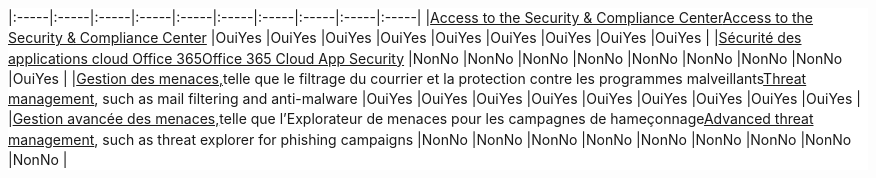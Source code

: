 |:-----|:-----|:-----|:-----|:-----|:-----|:-----|:-----|:-----|:-----|
|[<span data-ttu-id="1c9e3-378">Access to the Security &amp; Compliance Center</span><span class="sxs-lookup"><span data-stu-id="1c9e3-378">Access to the Security &amp; Compliance Center</span></span>](https://docs.microsoft.com/office365/securitycompliance/go-to-the-securitycompliance-center)  |<span data-ttu-id="1c9e3-379">Oui</span><span class="sxs-lookup"><span data-stu-id="1c9e3-379">Yes</span></span>   |<span data-ttu-id="1c9e3-380">Oui</span><span class="sxs-lookup"><span data-stu-id="1c9e3-380">Yes</span></span>   |<span data-ttu-id="1c9e3-381">Oui</span><span class="sxs-lookup"><span data-stu-id="1c9e3-381">Yes</span></span>   |<span data-ttu-id="1c9e3-382">Oui</span><span class="sxs-lookup"><span data-stu-id="1c9e3-382">Yes</span></span>   |<span data-ttu-id="1c9e3-383">Oui</span><span class="sxs-lookup"><span data-stu-id="1c9e3-383">Yes</span></span>   |<span data-ttu-id="1c9e3-384">Oui</span><span class="sxs-lookup"><span data-stu-id="1c9e3-384">Yes</span></span>   |<span data-ttu-id="1c9e3-385">Oui</span><span class="sxs-lookup"><span data-stu-id="1c9e3-385">Yes</span></span>   |<span data-ttu-id="1c9e3-386">Oui</span><span class="sxs-lookup"><span data-stu-id="1c9e3-386">Yes</span></span>   |<span data-ttu-id="1c9e3-387">Oui</span><span class="sxs-lookup"><span data-stu-id="1c9e3-387">Yes</span></span>   |
|[<span data-ttu-id="1c9e3-388">Sécurité des applications cloud Office 365</span><span class="sxs-lookup"><span data-stu-id="1c9e3-388">Office 365 Cloud App Security</span></span>](https://docs.microsoft.com/cloud-app-security/what-is-cloud-app-security)  |<span data-ttu-id="1c9e3-389">Non</span><span class="sxs-lookup"><span data-stu-id="1c9e3-389">No</span></span>   |<span data-ttu-id="1c9e3-390">Non</span><span class="sxs-lookup"><span data-stu-id="1c9e3-390">No</span></span>   |<span data-ttu-id="1c9e3-391">Non</span><span class="sxs-lookup"><span data-stu-id="1c9e3-391">No</span></span>   |<span data-ttu-id="1c9e3-392">Non</span><span class="sxs-lookup"><span data-stu-id="1c9e3-392">No</span></span>   |<span data-ttu-id="1c9e3-393">Non</span><span class="sxs-lookup"><span data-stu-id="1c9e3-393">No</span></span>   |<span data-ttu-id="1c9e3-394">Non</span><span class="sxs-lookup"><span data-stu-id="1c9e3-394">No</span></span>   |<span data-ttu-id="1c9e3-395">Non</span><span class="sxs-lookup"><span data-stu-id="1c9e3-395">No</span></span>   |<span data-ttu-id="1c9e3-396">Non</span><span class="sxs-lookup"><span data-stu-id="1c9e3-396">No</span></span>   |<span data-ttu-id="1c9e3-397">Oui</span><span class="sxs-lookup"><span data-stu-id="1c9e3-397">Yes</span></span>   |
|<span data-ttu-id="1c9e3-398">[Gestion des menaces,](https://docs.microsoft.com/cloud-app-security/what-is-cloud-app-security)telle que le filtrage du courrier et la protection contre les programmes malveillants</span><span class="sxs-lookup"><span data-stu-id="1c9e3-398">[Threat management](https://docs.microsoft.com/cloud-app-security/what-is-cloud-app-security), such as mail filtering and anti-malware</span></span>   |<span data-ttu-id="1c9e3-399">Oui</span><span class="sxs-lookup"><span data-stu-id="1c9e3-399">Yes</span></span>   |<span data-ttu-id="1c9e3-400">Oui</span><span class="sxs-lookup"><span data-stu-id="1c9e3-400">Yes</span></span>   |<span data-ttu-id="1c9e3-401">Oui</span><span class="sxs-lookup"><span data-stu-id="1c9e3-401">Yes</span></span>   |<span data-ttu-id="1c9e3-402">Oui</span><span class="sxs-lookup"><span data-stu-id="1c9e3-402">Yes</span></span>   |<span data-ttu-id="1c9e3-403">Oui</span><span class="sxs-lookup"><span data-stu-id="1c9e3-403">Yes</span></span>   |<span data-ttu-id="1c9e3-404">Oui</span><span class="sxs-lookup"><span data-stu-id="1c9e3-404">Yes</span></span>   |<span data-ttu-id="1c9e3-405">Oui</span><span class="sxs-lookup"><span data-stu-id="1c9e3-405">Yes</span></span>   |<span data-ttu-id="1c9e3-406">Oui</span><span class="sxs-lookup"><span data-stu-id="1c9e3-406">Yes</span></span>   |<span data-ttu-id="1c9e3-407">Oui</span><span class="sxs-lookup"><span data-stu-id="1c9e3-407">Yes</span></span>   |
|<span data-ttu-id="1c9e3-408">[Gestion avancée des menaces,](https://docs.microsoft.com/office365/securitycompliance/office-365-ti)telle que l’Explorateur de menaces pour les campagnes de hameçonnage</span><span class="sxs-lookup"><span data-stu-id="1c9e3-408">[Advanced threat management](https://docs.microsoft.com/office365/securitycompliance/office-365-ti), such as threat explorer for phishing campaigns</span></span>   |<span data-ttu-id="1c9e3-409">Non</span><span class="sxs-lookup"><span data-stu-id="1c9e3-409">No</span></span>   |<span data-ttu-id="1c9e3-410">Non</span><span class="sxs-lookup"><span data-stu-id="1c9e3-410">No</span></span>   |<span data-ttu-id="1c9e3-411">Non</span><span class="sxs-lookup"><span data-stu-id="1c9e3-411">No</span></span>   |<span data-ttu-id="1c9e3-412">Non</span><span class="sxs-lookup"><span data-stu-id="1c9e3-412">No</span></span>   |<span data-ttu-id="1c9e3-413">Non</span><span class="sxs-lookup"><span data-stu-id="1c9e3-413">No</span></span>   |<span data-ttu-id="1c9e3-414">Non</span><span class="sxs-lookup"><span data-stu-id="1c9e3-414">No</span></span>   |<span data-ttu-id="1c9e3-415">Non</span><span class="sxs-lookup"><span data-stu-id="1c9e3-415">No</span></span>   |<span data-ttu-id="1c9e3-416">Non</span><span class="sxs-lookup"><span data-stu-id="1c9e3-416">No</span></span>   |<span data-ttu-id="1c9e3-417">Non</span><span class="sxs-lookup"><span data-stu-id="1c9e3-417">No</span></span>  |